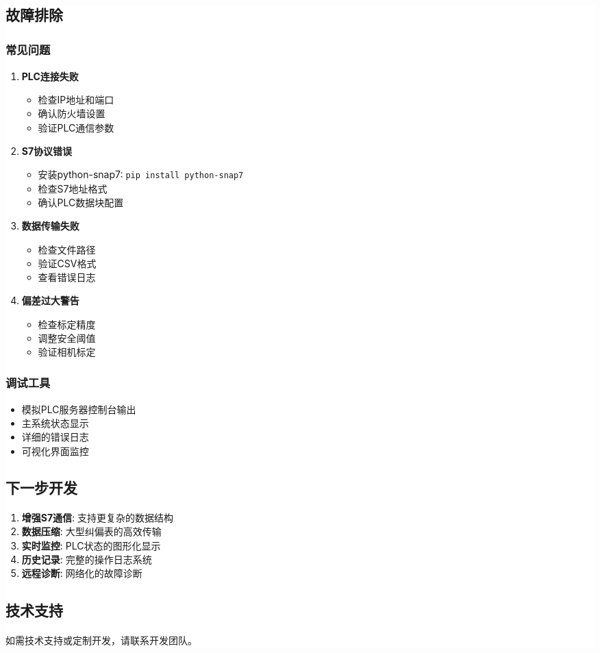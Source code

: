 ## 故障排除

### 常见问题

1. **PLC连接失败**
   - 检查IP地址和端口
   - 确认防火墙设置
   - 验证PLC通信参数

2. **S7协议错误**
   - 安装python-snap7: `pip install python-snap7`
   - 检查S7地址格式
   - 确认PLC数据块配置

3. **数据传输失败**
   - 检查文件路径
   - 验证CSV格式
   - 查看错误日志

4. **偏差过大警告**
   - 检查标定精度
   - 调整安全阈值
   - 验证相机标定

### 调试工具

- 模拟PLC服务器控制台输出
- 主系统状态显示
- 详细的错误日志
- 可视化界面监控

## 下一步开发

1. **增强S7通信**: 支持更复杂的数据结构
2. **数据压缩**: 大型纠偏表的高效传输
3. **实时监控**: PLC状态的图形化显示
4. **历史记录**: 完整的操作日志系统
5. **远程诊断**: 网络化的故障诊断

## 技术支持

如需技术支持或定制开发，请联系开发团队。